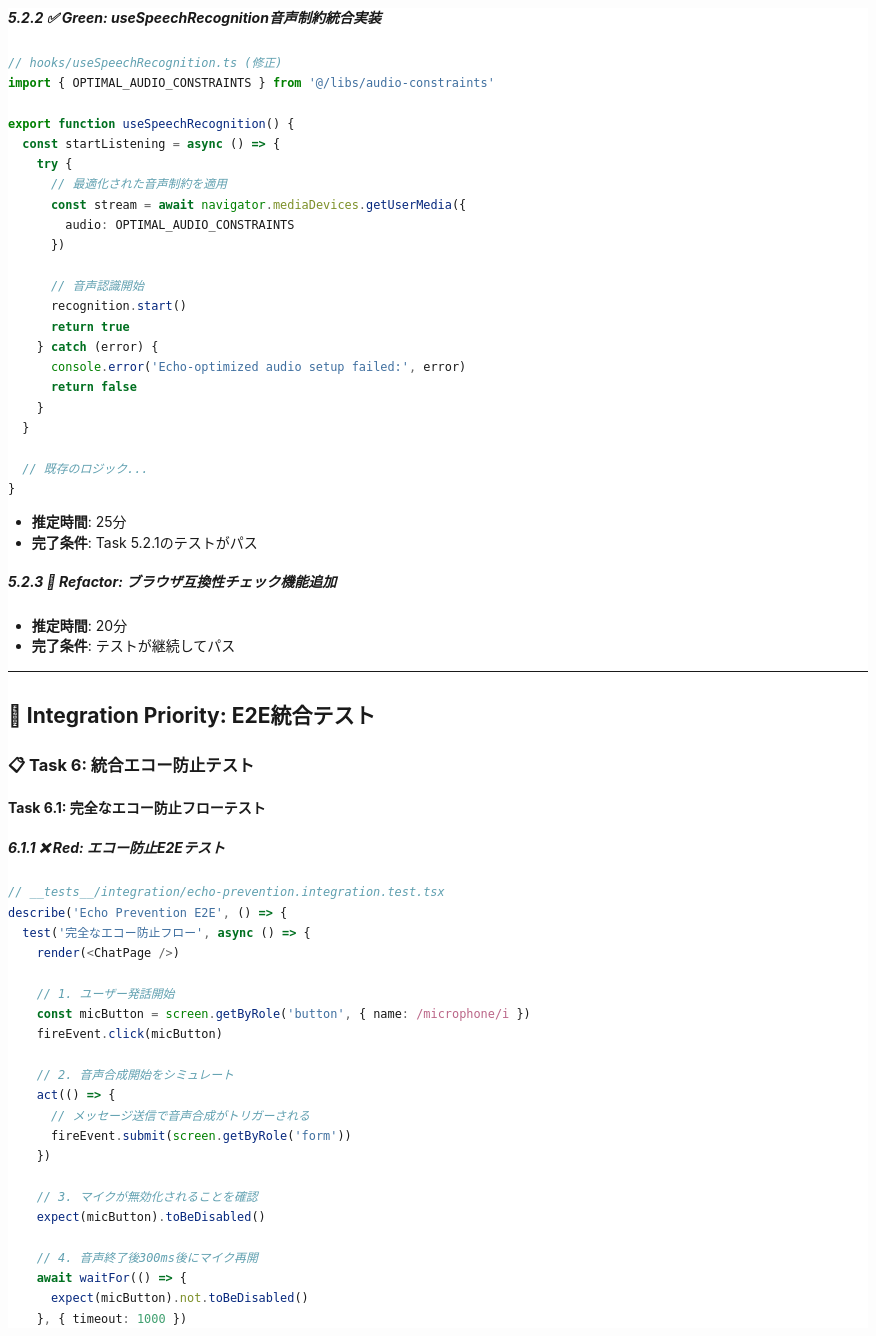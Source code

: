 ##### 5.2.2 ✅ Green: useSpeechRecognition音声制約統合実装
```typescript
// hooks/useSpeechRecognition.ts (修正)
import { OPTIMAL_AUDIO_CONSTRAINTS } from '@/libs/audio-constraints'

export function useSpeechRecognition() {
  const startListening = async () => {
    try {
      // 最適化された音声制約を適用
      const stream = await navigator.mediaDevices.getUserMedia({
        audio: OPTIMAL_AUDIO_CONSTRAINTS
      })
      
      // 音声認識開始
      recognition.start()
      return true
    } catch (error) {
      console.error('Echo-optimized audio setup failed:', error)
      return false
    }
  }
  
  // 既存のロジック...
}
```
- **推定時間**: 25分
- **完了条件**: Task 5.2.1のテストがパス

##### 5.2.3 🔄 Refactor: ブラウザ互換性チェック機能追加
- **推定時間**: 20分
- **完了条件**: テストが継続してパス

---

## 🧪 Integration Priority: E2E統合テスト

### 📋 Task 6: 統合エコー防止テスト

#### Task 6.1: 完全なエコー防止フローテスト

##### 6.1.1 ❌ Red: エコー防止E2Eテスト
```typescript
// __tests__/integration/echo-prevention.integration.test.tsx
describe('Echo Prevention E2E', () => {
  test('完全なエコー防止フロー', async () => {
    render(<ChatPage />)
    
    // 1. ユーザー発話開始
    const micButton = screen.getByRole('button', { name: /microphone/i })
    fireEvent.click(micButton)
    
    // 2. 音声合成開始をシミュレート
    act(() => {
      // メッセージ送信で音声合成がトリガーされる
      fireEvent.submit(screen.getByRole('form'))
    })
    
    // 3. マイクが無効化されることを確認
    expect(micButton).toBeDisabled()
    
    // 4. 音声終了後300ms後にマイク再開
    await waitFor(() => {
      expect(micButton).not.toBeDisabled()
    }, { timeout: 1000 })
```
